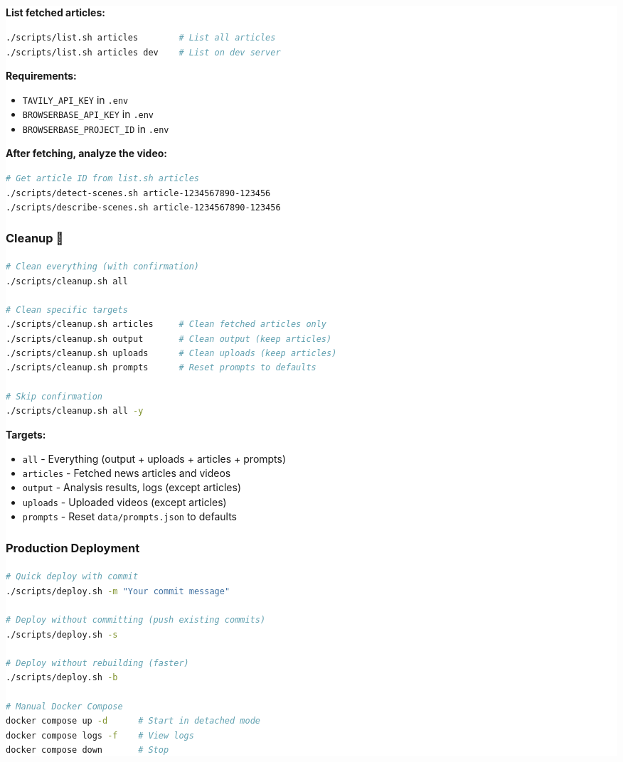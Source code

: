 **List fetched articles:**
```bash
./scripts/list.sh articles        # List all articles
./scripts/list.sh articles dev    # List on dev server
```

**Requirements:**
- `TAVILY_API_KEY` in `.env`
- `BROWSERBASE_API_KEY` in `.env`
- `BROWSERBASE_PROJECT_ID` in `.env`

**After fetching, analyze the video:**
```bash
# Get article ID from list.sh articles
./scripts/detect-scenes.sh article-1234567890-123456
./scripts/describe-scenes.sh article-1234567890-123456
```

### Cleanup 🧹

```bash
# Clean everything (with confirmation)
./scripts/cleanup.sh all

# Clean specific targets
./scripts/cleanup.sh articles     # Clean fetched articles only
./scripts/cleanup.sh output       # Clean output (keep articles)
./scripts/cleanup.sh uploads      # Clean uploads (keep articles)
./scripts/cleanup.sh prompts      # Reset prompts to defaults

# Skip confirmation
./scripts/cleanup.sh all -y
```

**Targets:**
- `all` - Everything (output + uploads + articles + prompts)
- `articles` - Fetched news articles and videos
- `output` - Analysis results, logs (except articles)
- `uploads` - Uploaded videos (except articles)
- `prompts` - Reset `data/prompts.json` to defaults

### Production Deployment
```bash
# Quick deploy with commit
./scripts/deploy.sh -m "Your commit message"

# Deploy without committing (push existing commits)
./scripts/deploy.sh -s

# Deploy without rebuilding (faster)
./scripts/deploy.sh -b

# Manual Docker Compose
docker compose up -d      # Start in detached mode
docker compose logs -f    # View logs
docker compose down       # Stop
```
